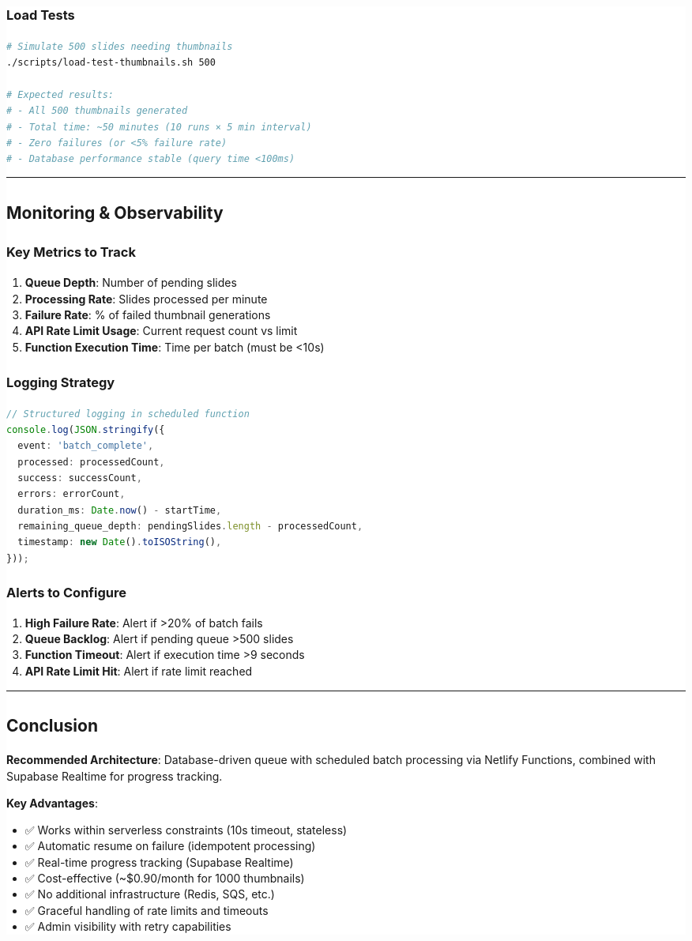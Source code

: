 ### Load Tests
```bash
# Simulate 500 slides needing thumbnails
./scripts/load-test-thumbnails.sh 500

# Expected results:
# - All 500 thumbnails generated
# - Total time: ~50 minutes (10 runs × 5 min interval)
# - Zero failures (or <5% failure rate)
# - Database performance stable (query time <100ms)
```

---

## Monitoring & Observability

### Key Metrics to Track
1. **Queue Depth**: Number of pending slides
2. **Processing Rate**: Slides processed per minute
3. **Failure Rate**: % of failed thumbnail generations
4. **API Rate Limit Usage**: Current request count vs limit
5. **Function Execution Time**: Time per batch (must be <10s)

### Logging Strategy
```typescript
// Structured logging in scheduled function
console.log(JSON.stringify({
  event: 'batch_complete',
  processed: processedCount,
  success: successCount,
  errors: errorCount,
  duration_ms: Date.now() - startTime,
  remaining_queue_depth: pendingSlides.length - processedCount,
  timestamp: new Date().toISOString(),
}));
```

### Alerts to Configure
1. **High Failure Rate**: Alert if >20% of batch fails
2. **Queue Backlog**: Alert if pending queue >500 slides
3. **Function Timeout**: Alert if execution time >9 seconds
4. **API Rate Limit Hit**: Alert if rate limit reached

---

## Conclusion

**Recommended Architecture**: Database-driven queue with scheduled batch processing via Netlify Functions, combined with Supabase Realtime for progress tracking.

**Key Advantages**:
- ✅ Works within serverless constraints (10s timeout, stateless)
- ✅ Automatic resume on failure (idempotent processing)
- ✅ Real-time progress tracking (Supabase Realtime)
- ✅ Cost-effective (~$0.90/month for 1000 thumbnails)
- ✅ No additional infrastructure (Redis, SQS, etc.)
- ✅ Graceful handling of rate limits and timeouts
- ✅ Admin visibility with retry capabilities
